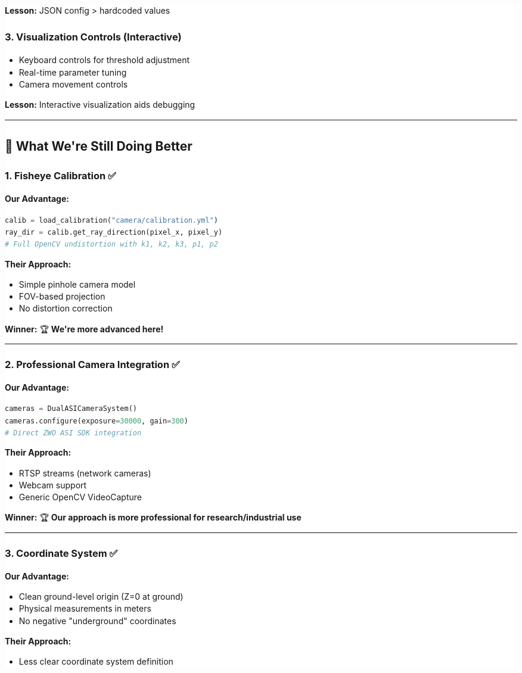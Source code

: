 **Lesson:** JSON config > hardcoded values

### **3. Visualization Controls (Interactive)**
- Keyboard controls for threshold adjustment
- Real-time parameter tuning
- Camera movement controls

**Lesson:** Interactive visualization aids debugging

---

## 🔧 What We're Still Doing Better

### **1. Fisheye Calibration** ✅
**Our Advantage:**
```python
calib = load_calibration("camera/calibration.yml")
ray_dir = calib.get_ray_direction(pixel_x, pixel_y)
# Full OpenCV undistortion with k1, k2, k3, p1, p2
```

**Their Approach:**
- Simple pinhole camera model
- FOV-based projection
- No distortion correction

**Winner:** 🏆 **We're more advanced here!**

---

### **2. Professional Camera Integration** ✅
**Our Advantage:**
```python
cameras = DualASICameraSystem()
cameras.configure(exposure=30000, gain=300)
# Direct ZWO ASI SDK integration
```

**Their Approach:**
- RTSP streams (network cameras)
- Webcam support
- Generic OpenCV VideoCapture

**Winner:** 🏆 **Our approach is more professional for research/industrial use**

---

### **3. Coordinate System** ✅
**Our Advantage:**
- Clean ground-level origin (Z=0 at ground)
- Physical measurements in meters
- No negative "underground" coordinates

**Their Approach:**
- Less clear coordinate system definition
